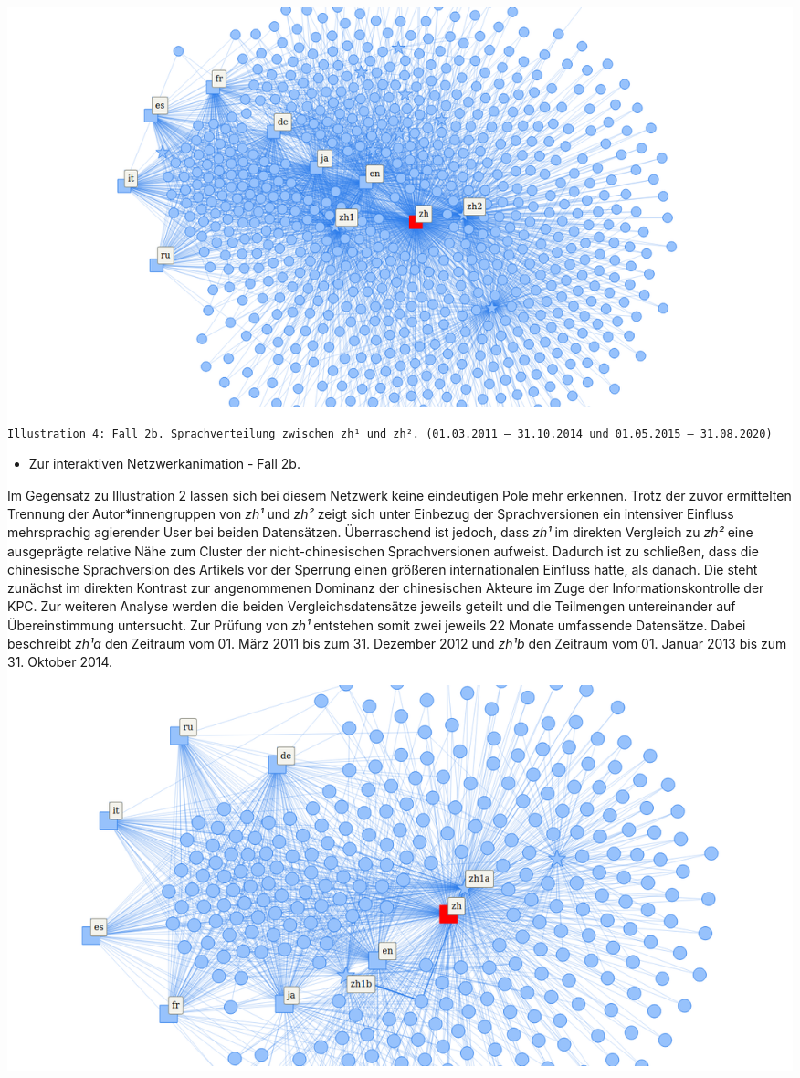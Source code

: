 ![Ill4](Ill4_Fall2b.png)

`Illustration 4: Fall 2b. Sprachverteilung zwischen zh¹ und zh². (01.03.2011 – 31.10.2014 und 01.05.2015 – 31.08.2020)`

* [Zur interaktiven Netzwerkanimation - Fall 2b.](networkmap_2b.html)

Im Gegensatz zu Illustration 2 lassen sich bei diesem Netzwerk keine eindeutigen Pole mehr erkennen. Trotz der zuvor ermittelten Trennung der Autor\*innengruppen von *zh¹* und *zh²* zeigt sich unter Einbezug der Sprachversionen ein intensiver Einfluss mehrsprachig agierender User bei beiden Datensätzen. Überraschend ist jedoch, dass *zh¹* im direkten Vergleich zu *zh²* eine ausgeprägte relative Nähe zum Cluster der nicht-chinesischen Sprachversionen aufweist. Dadurch ist zu schließen, dass die chinesische Sprachversion des Artikels vor der Sperrung einen größeren internationalen Einfluss hatte, als danach. Die steht zunächst im direkten Kontrast zur angenommenen Dominanz der chinesischen Akteure im Zuge der Informationskontrolle der KPC. Zur weiteren Analyse werden die beiden Vergleichsdatensätze jeweils geteilt und die Teilmengen untereinander auf Übereinstimmung untersucht. Zur Prüfung von *zh¹* entstehen somit zwei jeweils 22 Monate umfassende Datensätze. Dabei beschreibt *zh¹a* den Zeitraum vom 01. März 2011 bis zum 31. Dezember 2012 und *zh¹b* den Zeitraum vom 01. Januar 2013 bis zum 31. Oktober 2014.

![Ill5](Ill5_Fall2c.png)
